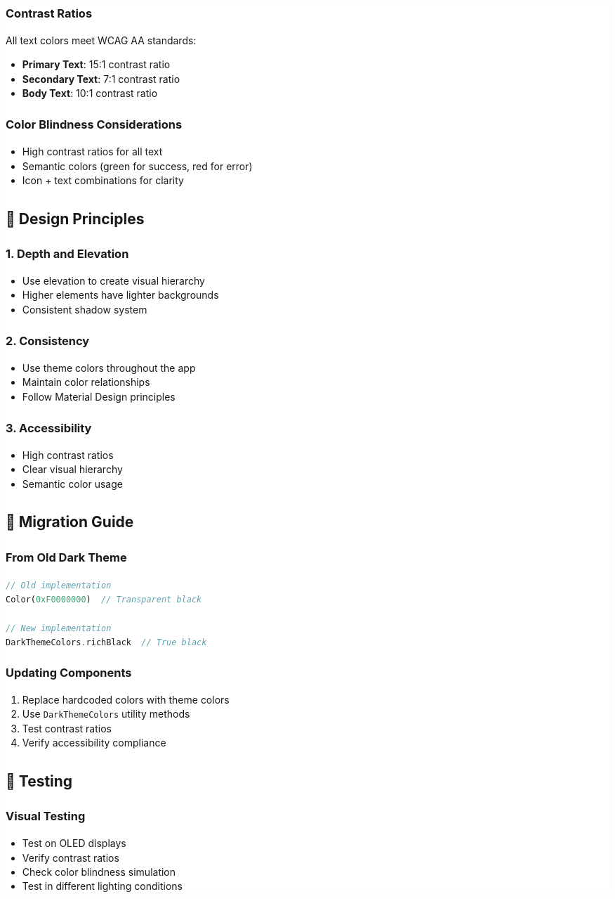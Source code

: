 ### Contrast Ratios
All text colors meet WCAG AA standards:
- **Primary Text**: 15:1 contrast ratio
- **Secondary Text**: 7:1 contrast ratio
- **Body Text**: 10:1 contrast ratio

### Color Blindness Considerations
- High contrast ratios for all text
- Semantic colors (green for success, red for error)
- Icon + text combinations for clarity

## 🎨 Design Principles

### 1. Depth and Elevation
- Use elevation to create visual hierarchy
- Higher elements have lighter backgrounds
- Consistent shadow system

### 2. Consistency
- Use theme colors throughout the app
- Maintain color relationships
- Follow Material Design principles

### 3. Accessibility
- High contrast ratios
- Clear visual hierarchy
- Semantic color usage

## 🔄 Migration Guide

### From Old Dark Theme
```dart
// Old implementation
Color(0xF0000000)  // Transparent black

// New implementation
DarkThemeColors.richBlack  // True black
```

### Updating Components
1. Replace hardcoded colors with theme colors
2. Use `DarkThemeColors` utility methods
3. Test contrast ratios
4. Verify accessibility compliance

## 📱 Testing

### Visual Testing
- Test on OLED displays
- Verify contrast ratios
- Check color blindness simulation
- Test in different lighting conditions
